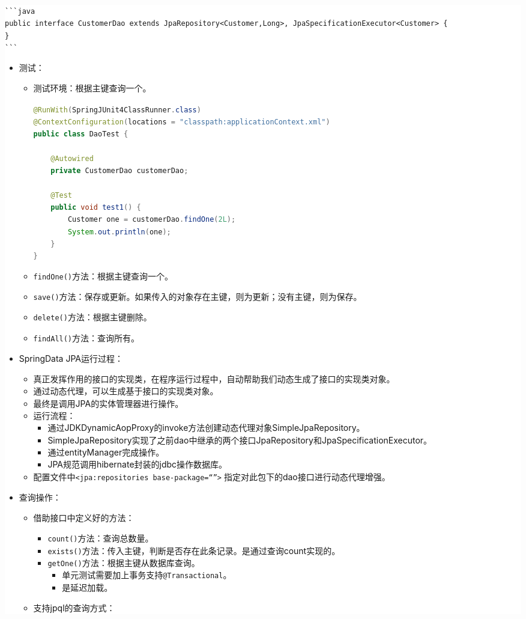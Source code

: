     ```java
    public interface CustomerDao extends JpaRepository<Customer,Long>, JpaSpecificationExecutor<Customer> {
    }
    ```

  - 测试：

    - 测试环境：根据主键查询一个。

      ```java
      @RunWith(SpringJUnit4ClassRunner.class)
      @ContextConfiguration(locations = "classpath:applicationContext.xml")
      public class DaoTest {
      
          @Autowired
          private CustomerDao customerDao;
      
          @Test
          public void test1() {
              Customer one = customerDao.findOne(2L);
              System.out.println(one);
          }
      }
      ```

    - `findOne()`方法：根据主键查询一个。

    - `save()`方法：保存或更新。如果传入的对象存在主键，则为更新；没有主键，则为保存。

    - `delete()`方法：根据主键删除。

    - `findAll()`方法：查询所有。

- SpringData JPA运行过程：

  - 真正发挥作用的接口的实现类，在程序运行过程中，自动帮助我们动态生成了接口的实现类对象。
  - 通过动态代理，可以生成基于接口的实现类对象。
  - 最终是调用JPA的实体管理器进行操作。
  - 运行流程：
    - 通过JDKDynamicAopProxy的invoke方法创建动态代理对象SimpleJpaRepository。
    - SimpleJpaRepository实现了之前dao中继承的两个接口JpaRepository和JpaSpecificationExecutor。
    - 通过entityManager完成操作。
    - JPA规范调用hibernate封装的jdbc操作数据库。
  - 配置文件中`<jpa:repositories base-package=“”>` 指定对此包下的dao接口进行动态代理增强。

- 查询操作：

  - 借助接口中定义好的方法：

    -  `count()`方法：查询总数量。
    - `exists()`方法：传入主键，判断是否存在此条记录。是通过查询count实现的。
    - `getOne()`方法：根据主键从数据库查询。
      - 单元测试需要加上事务支持`@Transactional`。
      - 是延迟加载。

  - 支持jpql的查询方式：
